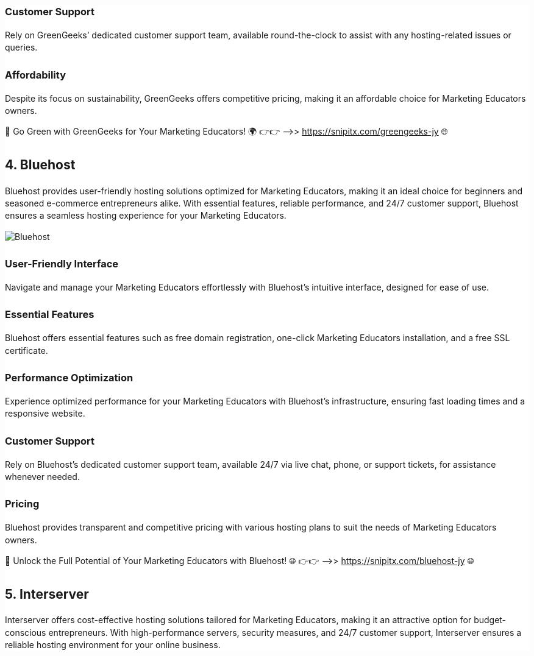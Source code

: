 ### Customer Support
Rely on GreenGeeks’ dedicated customer support team, available round-the-clock to assist with any hosting-related issues or queries.

### Affordability
Despite its focus on sustainability, GreenGeeks offers competitive pricing, making it an affordable choice for Marketing Educators owners.

🌿 Go Green with GreenGeeks for Your Marketing Educators! 🌍
👉👉 -->> https://snipitx.com/greengeeks-jy 🌐

## 4. Bluehost

Bluehost provides user-friendly hosting solutions optimized for Marketing Educators, making it an ideal choice for beginners and seasoned e-commerce entrepreneurs alike. With essential features, reliable performance, and 24/7 customer support, Bluehost ensures a seamless hosting experience for your Marketing Educators.

![Bluehost](https://i.imgur.com/PasFF9E.jpeg "Bluehost Hosting")

### User-Friendly Interface
Navigate and manage your Marketing Educators effortlessly with Bluehost’s intuitive interface, designed for ease of use.

### Essential Features
Bluehost offers essential features such as free domain registration, one-click Marketing Educators installation, and a free SSL certificate.

### Performance Optimization
Experience optimized performance for your Marketing Educators with Bluehost’s infrastructure, ensuring fast loading times and a responsive website.

### Customer Support
Rely on Bluehost’s dedicated customer support team, available 24/7 via live chat, phone, or support tickets, for assistance whenever needed.

### Pricing
Bluehost provides transparent and competitive pricing with various hosting plans to suit the needs of Marketing Educators owners.

🚀 Unlock the Full Potential of Your Marketing Educators with Bluehost! 🌐
👉👉 -->> https://snipitx.com/bluehost-jy 🌐

## 5. Interserver

Interserver offers cost-effective hosting solutions tailored for Marketing Educators, making it an attractive option for budget-conscious entrepreneurs. With high-performance servers, security measures, and 24/7 customer support, Interserver ensures a reliable hosting environment for your online business.
